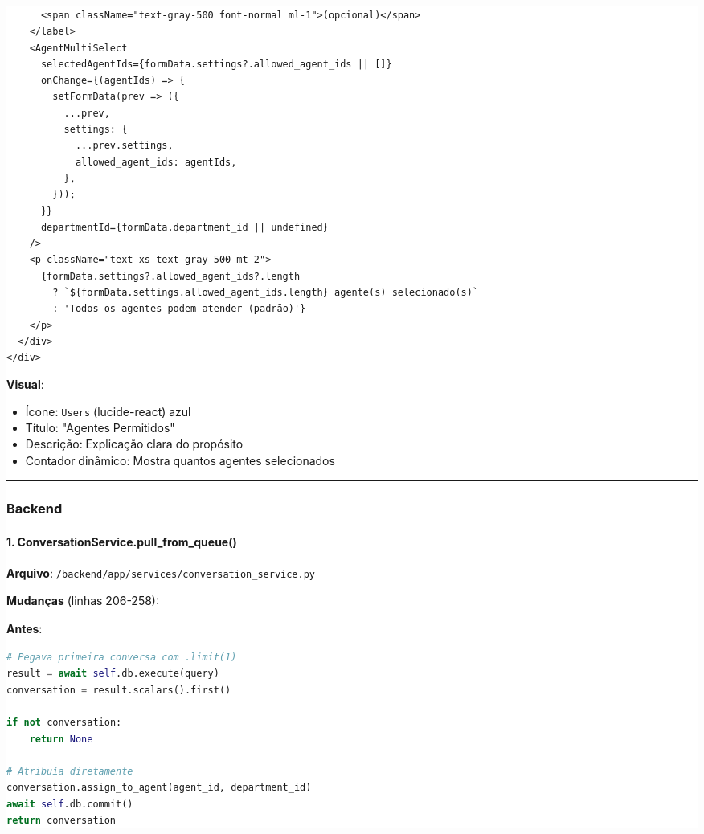 ```tsx
      <span className="text-gray-500 font-normal ml-1">(opcional)</span>
    </label>
    <AgentMultiSelect
      selectedAgentIds={formData.settings?.allowed_agent_ids || []}
      onChange={(agentIds) => {
        setFormData(prev => ({
          ...prev,
          settings: {
            ...prev.settings,
            allowed_agent_ids: agentIds,
          },
        }));
      }}
      departmentId={formData.department_id || undefined}
    />
    <p className="text-xs text-gray-500 mt-2">
      {formData.settings?.allowed_agent_ids?.length
        ? `${formData.settings.allowed_agent_ids.length} agente(s) selecionado(s)`
        : 'Todos os agentes podem atender (padrão)'}
    </p>
  </div>
</div>
```

**Visual**:
- Ícone: `Users` (lucide-react) azul
- Título: "Agentes Permitidos"
- Descrição: Explicação clara do propósito
- Contador dinâmico: Mostra quantos agentes selecionados

---

### Backend

#### **1. ConversationService.pull_from_queue()**

**Arquivo**: `/backend/app/services/conversation_service.py`

**Mudanças** (linhas 206-258):

**Antes**:
```python
# Pegava primeira conversa com .limit(1)
result = await self.db.execute(query)
conversation = result.scalars().first()

if not conversation:
    return None

# Atribuía diretamente
conversation.assign_to_agent(agent_id, department_id)
await self.db.commit()
return conversation
```
